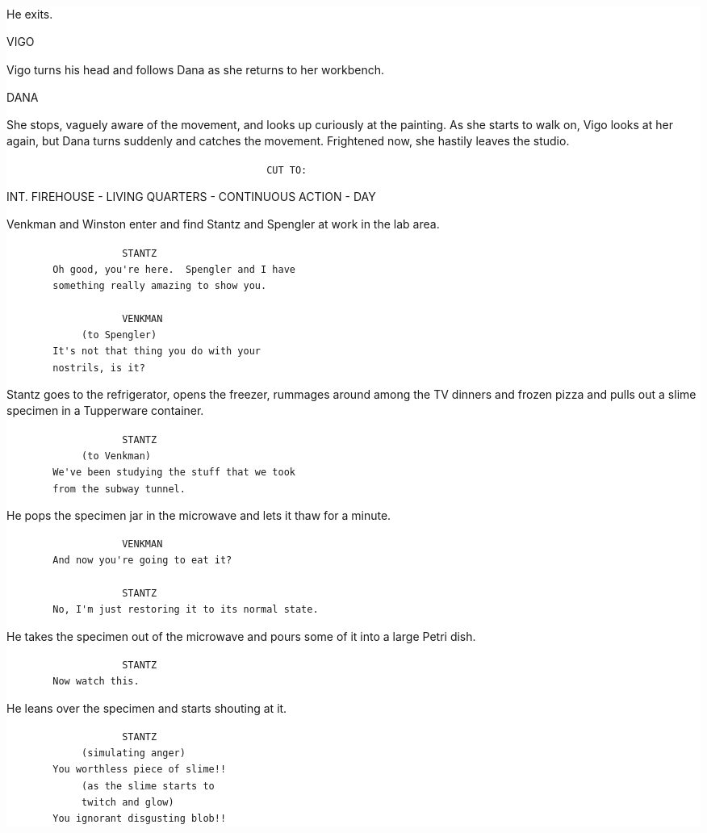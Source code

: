 He exits.

VIGO

Vigo turns his head and follows Dana as she returns to her workbench.

DANA

She stops, vaguely aware of the movement, and looks up curiously at the
painting.  As she starts to walk on, Vigo looks at her again, but Dana
turns suddenly and catches the movement.  Frightened now, she hastily
leaves the studio.

												 CUT TO:

INT.  FIREHOUSE - LIVING QUARTERS - CONTINUOUS ACTION - DAY

Venkman and Winston enter and find Stantz and Spengler at work in the lab
area.

						STANTZ
			Oh good, you're here.  Spengler and I have
			something really amazing to show you.

						VENKMAN
				 (to Spengler)
			It's not that thing you do with your
			nostrils, is it?

Stantz goes to the refrigerator, opens the freezer, rummages around among
the TV dinners and frozen pizza and pulls out a slime specimen in a
Tupperware container.

						STANTZ
				 (to Venkman)
			We've been studying the stuff that we took
			from the subway tunnel.

He pops the specimen jar in the microwave and lets it thaw for a minute.

						VENKMAN
			And now you're going to eat it?

						STANTZ
			No, I'm just restoring it to its normal state.

He takes the specimen out of the microwave and pours some of it into a
large Petri dish.

						STANTZ
			Now watch this.

He leans over the specimen and starts shouting at it.

						STANTZ
				 (simulating anger)
			You worthless piece of slime!!
				 (as the slime starts to
				 twitch and glow)
			You ignorant disgusting blob!!
